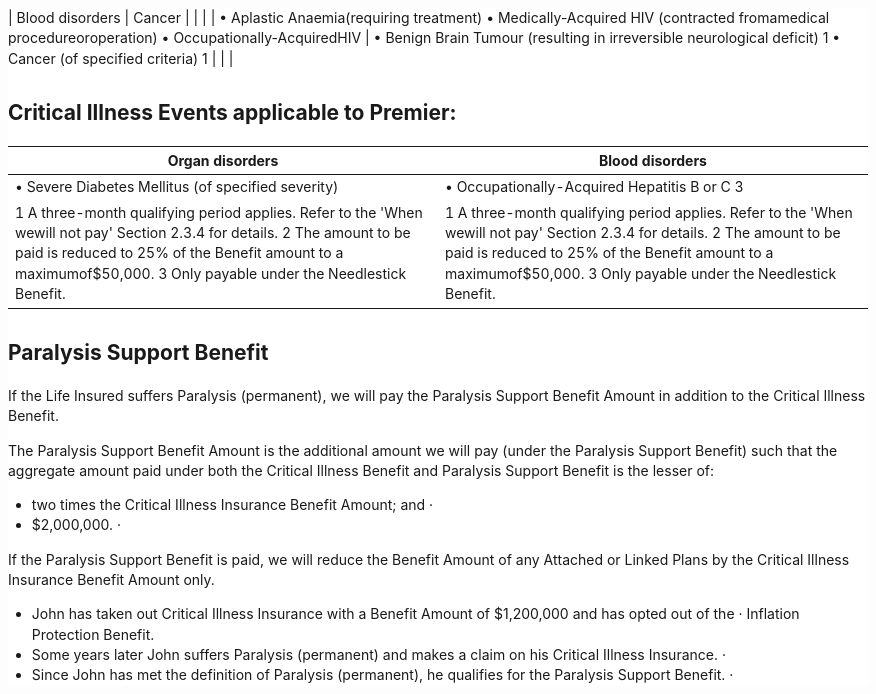 | Blood disorders                                                                                                                                                                                                                                                                                                                                                                                                              | Cancer                                                                                                                                                                                                                                                                                                                                                                                                                                                                                                                                                                                                                                                |                                                                                                                                                            |                                                                                                                                                                                                                                                                                           |
| • Aplastic Anaemia(requiring treatment) • Medically-Acquired HIV (contracted fromamedical procedureoroperation) • Occupationally-AcquiredHIV                                                                                                                                                                                                                                                                                 | • Benign Brain Tumour (resulting in irreversible neurological deficit) 1 • Cancer (of specified criteria) 1                                                                                                                                                                                                                                                                                                                                                                                                                                                                                                                                           |                                                                                                                                                            |                                                                                                                                                                                                                                                                                           |

## Critical Illness Events applicable to Premier:

| Organ disorders                                                                                                                                                                                                                               | Blood disorders                                                                                                                                                                                                                               |
|-----------------------------------------------------------------------------------------------------------------------------------------------------------------------------------------------------------------------------------------------|-----------------------------------------------------------------------------------------------------------------------------------------------------------------------------------------------------------------------------------------------|
| • Severe Diabetes Mellitus (of specified severity)                                                                                                                                                                                            | • Occupationally-Acquired Hepatitis B or C 3                                                                                                                                                                                                  |
| 1 A three-month qualifying period applies. Refer to the 'When wewill not pay' Section 2.3.4 for details. 2 The amount to be paid is reduced to 25% of the Benefit amount to a maximumof$50,000. 3 Only payable under the Needlestick Benefit. | 1 A three-month qualifying period applies. Refer to the 'When wewill not pay' Section 2.3.4 for details. 2 The amount to be paid is reduced to 25% of the Benefit amount to a maximumof$50,000. 3 Only payable under the Needlestick Benefit. |

## Paralysis Support Benefit

If the Life Insured suffers Paralysis (permanent), we will pay the Paralysis Support Benefit Amount in addition to the Critical Illness Benefit.

The Paralysis Support Benefit Amount is the additional amount we will pay (under the Paralysis Support Benefit) such that the aggregate amount paid under both the Critical Illness Benefit and Paralysis Support Benefit is the lesser of:

- two times the Critical Illness Insurance Benefit Amount; and ·
- $2,000,000. ·

If the Paralysis Support Benefit is paid, we will reduce the Benefit Amount of any Attached or Linked Plans by the Critical Illness Insurance Benefit Amount only.



- John has taken out Critical Illness Insurance with a Benefit Amount of $1,200,000 and has opted out of the · Inflation Protection Benefit.
- Some years later John suffers Paralysis (permanent) and makes a claim on his Critical Illness Insurance. ·
- Since John has met the definition of Paralysis (permanent), he qualifies for the Paralysis Support Benefit. ·
